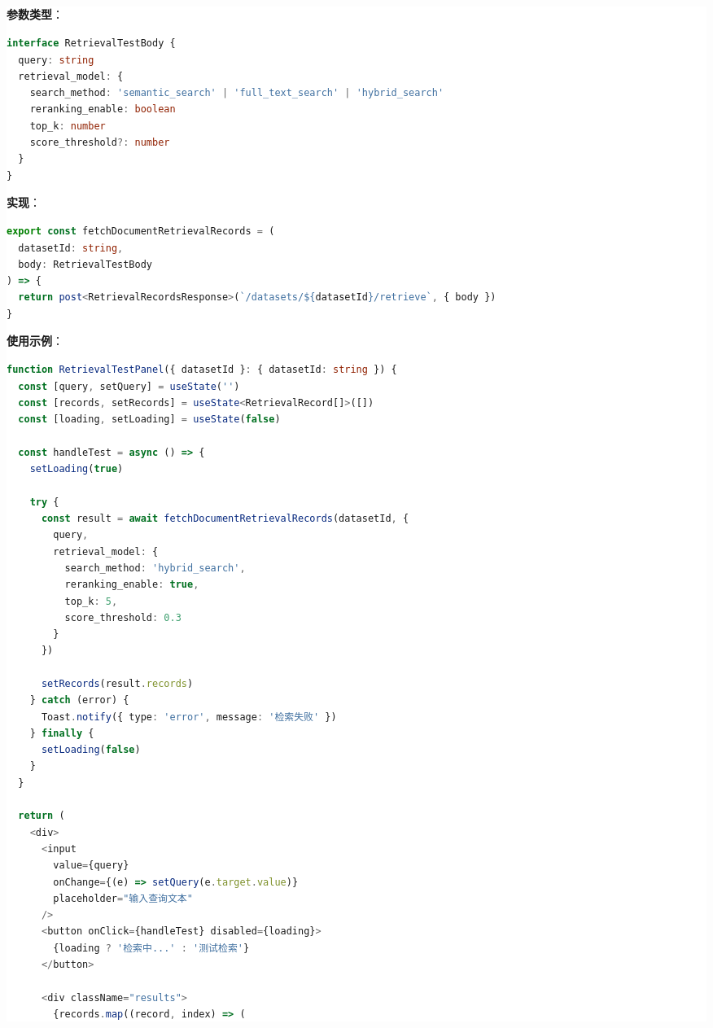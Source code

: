 **参数类型**：
```typescript
interface RetrievalTestBody {
  query: string
  retrieval_model: {
    search_method: 'semantic_search' | 'full_text_search' | 'hybrid_search'
    reranking_enable: boolean
    top_k: number
    score_threshold?: number
  }
}
```

**实现**：
```typescript
export const fetchDocumentRetrievalRecords = (
  datasetId: string,
  body: RetrievalTestBody
) => {
  return post<RetrievalRecordsResponse>(`/datasets/${datasetId}/retrieve`, { body })
}
```

**使用示例**：
```typescript
function RetrievalTestPanel({ datasetId }: { datasetId: string }) {
  const [query, setQuery] = useState('')
  const [records, setRecords] = useState<RetrievalRecord[]>([])
  const [loading, setLoading] = useState(false)
  
  const handleTest = async () => {
    setLoading(true)
    
    try {
      const result = await fetchDocumentRetrievalRecords(datasetId, {
        query,
        retrieval_model: {
          search_method: 'hybrid_search',
          reranking_enable: true,
          top_k: 5,
          score_threshold: 0.3
        }
      })
      
      setRecords(result.records)
    } catch (error) {
      Toast.notify({ type: 'error', message: '检索失败' })
    } finally {
      setLoading(false)
    }
  }
  
  return (
    <div>
      <input
        value={query}
        onChange={(e) => setQuery(e.target.value)}
        placeholder="输入查询文本"
      />
      <button onClick={handleTest} disabled={loading}>
        {loading ? '检索中...' : '测试检索'}
      </button>
      
      <div className="results">
        {records.map((record, index) => (
```